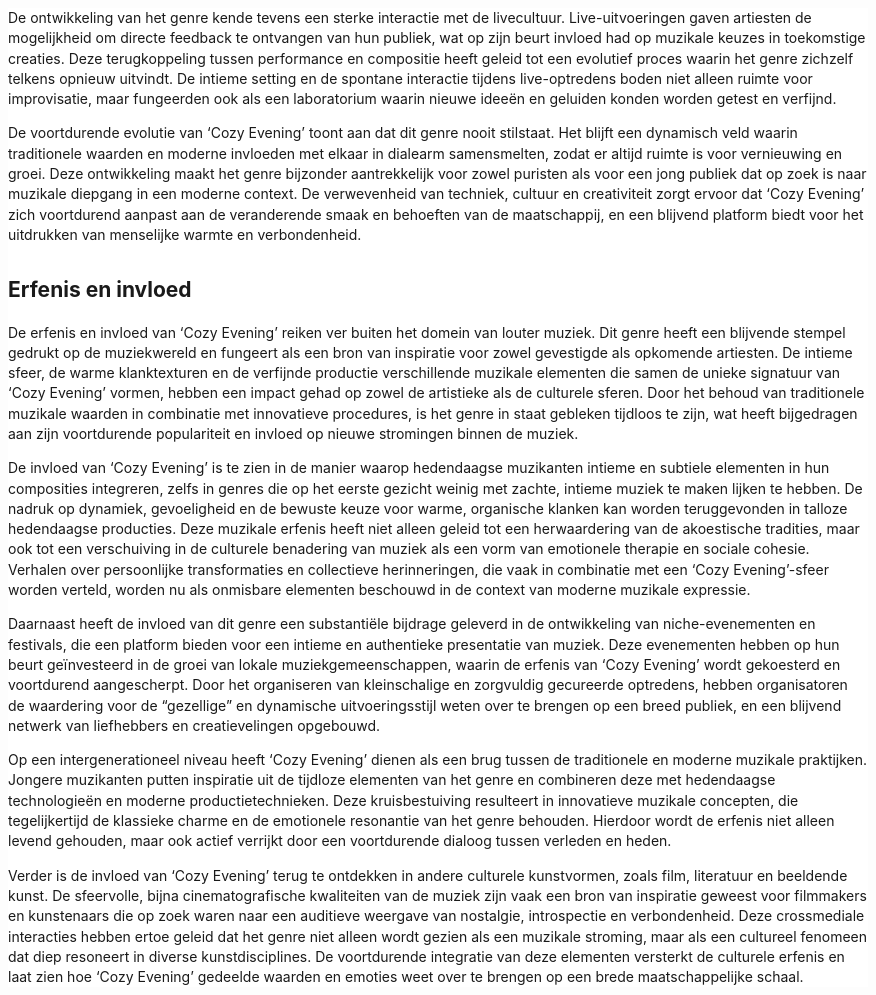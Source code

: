 De ontwikkeling van het genre kende tevens een sterke interactie met de livecultuur. Live-uitvoeringen gaven artiesten de mogelijkheid om directe feedback te ontvangen van hun publiek, wat op zijn beurt invloed had op muzikale keuzes in toekomstige creaties. Deze terugkoppeling tussen performance en compositie heeft geleid tot een evolutief proces waarin het genre zichzelf telkens opnieuw uitvindt. De intieme setting en de spontane interactie tijdens live-optredens boden niet alleen ruimte voor improvisatie, maar fungeerden ook als een laboratorium waarin nieuwe ideeën en geluiden konden worden getest en verfijnd.  

De voortdurende evolutie van ‘Cozy Evening’ toont aan dat dit genre nooit stilstaat. Het blijft een dynamisch veld waarin traditionele waarden en moderne invloeden met elkaar in dialearm samensmelten, zodat er altijd ruimte is voor vernieuwing en groei. Deze ontwikkeling maakt het genre bijzonder aantrekkelijk voor zowel puristen als voor een jong publiek dat op zoek is naar muzikale diepgang in een moderne context. De verwevenheid van techniek, cultuur en creativiteit zorgt ervoor dat ‘Cozy Evening’ zich voortdurend aanpast aan de veranderende smaak en behoeften van de maatschappij, en een blijvend platform biedt voor het uitdrukken van menselijke warmte en verbondenheid.


## Erfenis en invloed

De erfenis en invloed van ‘Cozy Evening’ reiken ver buiten het domein van louter muziek. Dit genre heeft een blijvende stempel gedrukt op de muziekwereld en fungeert als een bron van inspiratie voor zowel gevestigde als opkomende artiesten. De intieme sfeer, de warme klanktexturen en de verfijnde productie verschillende muzikale elementen die samen de unieke signatuur van ‘Cozy Evening’ vormen, hebben een impact gehad op zowel de artistieke als de culturele sferen. Door het behoud van traditionele muzikale waarden in combinatie met innovatieve procedures, is het genre in staat gebleken tijdloos te zijn, wat heeft bijgedragen aan zijn voortdurende populariteit en invloed op nieuwe stromingen binnen de muziek.  

De invloed van ‘Cozy Evening’ is te zien in de manier waarop hedendaagse muzikanten intieme en subtiele elementen in hun composities integreren, zelfs in genres die op het eerste gezicht weinig met zachte, intieme muziek te maken lijken te hebben. De nadruk op dynamiek, gevoeligheid en de bewuste keuze voor warme, organische klanken kan worden teruggevonden in talloze hedendaagse producties. Deze muzikale erfenis heeft niet alleen geleid tot een herwaardering van de akoestische tradities, maar ook tot een verschuiving in de culturele benadering van muziek als een vorm van emotionele therapie en sociale cohesie. Verhalen over persoonlijke transformaties en collectieve herinneringen, die vaak in combinatie met een ‘Cozy Evening’-sfeer worden verteld, worden nu als onmisbare elementen beschouwd in de context van moderne muzikale expressie.  

Daarnaast heeft de invloed van dit genre een substantiële bijdrage geleverd in de ontwikkeling van niche-evenementen en festivals, die een platform bieden voor een intieme en authentieke presentatie van muziek. Deze evenementen hebben op hun beurt geïnvesteerd in de groei van lokale muziekgemeenschappen, waarin de erfenis van ‘Cozy Evening’ wordt gekoesterd en voortdurend aangescherpt. Door het organiseren van kleinschalige en zorgvuldig gecureerde optredens, hebben organisatoren de waardering voor de “gezellige” en dynamische uitvoeringsstijl weten over te brengen op een breed publiek, en een blijvend netwerk van liefhebbers en creatievelingen opgebouwd.  

Op een intergenerationeel niveau heeft ‘Cozy Evening’ dienen als een brug tussen de traditionele en moderne muzikale praktijken. Jongere muzikanten putten inspiratie uit de tijdloze elementen van het genre en combineren deze met hedendaagse technologieën en moderne productietechnieken. Deze kruisbestuiving resulteert in innovatieve muzikale concepten, die tegelijkertijd de klassieke charme en de emotionele resonantie van het genre behouden. Hierdoor wordt de erfenis niet alleen levend gehouden, maar ook actief verrijkt door een voortdurende dialoog tussen verleden en heden.  

Verder is de invloed van ‘Cozy Evening’ terug te ontdekken in andere culturele kunstvormen, zoals film, literatuur en beeldende kunst. De sfeervolle, bijna cinematografische kwaliteiten van de muziek zijn vaak een bron van inspiratie geweest voor filmmakers en kunstenaars die op zoek waren naar een auditieve weergave van nostalgie, introspectie en verbondenheid. Deze crossmediale interacties hebben ertoe geleid dat het genre niet alleen wordt gezien als een muzikale stroming, maar als een cultureel fenomeen dat diep resoneert in diverse kunstdisciplines. De voortdurende integratie van deze elementen versterkt de culturele erfenis en laat zien hoe ‘Cozy Evening’ gedeelde waarden en emoties weet over te brengen op een brede maatschappelijke schaal.  
